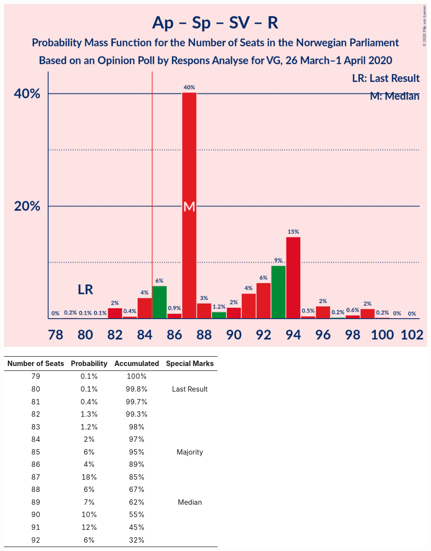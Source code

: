 ![Graph with seats probability mass function not yet produced](2020-04-01-ResponsAnalyse-coalitions-seats-pmf-ap–sp–sv–r.png "Seats Probability Mass Function")

| Number of Seats | Probability | Accumulated | Special Marks |
|:---------------:|:-----------:|:-----------:|:-------------:|
| 79 | 0.1% | 100% |  |
| 80 | 0.1% | 99.8% | Last Result |
| 81 | 0.4% | 99.7% |  |
| 82 | 1.3% | 99.3% |  |
| 83 | 1.2% | 98% |  |
| 84 | 2% | 97% |  |
| 85 | 6% | 95% | Majority |
| 86 | 4% | 89% |  |
| 87 | 18% | 85% |  |
| 88 | 6% | 67% |  |
| 89 | 7% | 62% | Median |
| 90 | 10% | 55% |  |
| 91 | 12% | 45% |  |
| 92 | 6% | 32% |  |